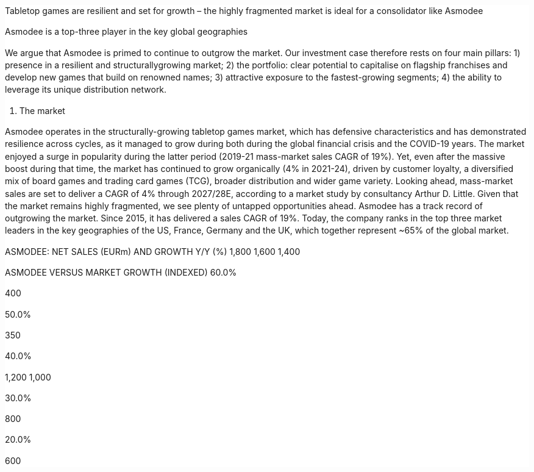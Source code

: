 Tabletop games are resilient
and set for growth – the highly
fragmented market is ideal for
a consolidator like Asmodee

Asmodee is a top-three player
in the key global geographies

We argue that Asmodee is primed to continue to outgrow the market. Our investment
case therefore rests on four main pillars: 1) presence in a resilient and structurallygrowing market; 2) the portfolio: clear potential to capitalise on flagship franchises and
develop new games that build on renowned names; 3) attractive exposure to the
fastest-growing segments; 4) the ability to leverage its unique distribution network.

1) The market

Asmodee operates in the structurally-growing tabletop games market, which has
defensive characteristics and has demonstrated resilience across cycles, as it managed
to grow during both during the global financial crisis and the COVID-19 years. The
market enjoyed a surge in popularity during the latter period (2019-21 mass-market
sales CAGR of 19%). Yet, even after the massive boost during that time, the market has
continued to grow organically (4% in 2021-24), driven by customer loyalty, a diversified
mix of board games and trading card games (TCG), broader distribution and wider
game variety. Looking ahead, mass-market sales are set to deliver a CAGR of 4%
through 2027/28E, according to a market study by consultancy Arthur D. Little. Given
that the market remains highly fragmented, we see plenty of untapped opportunities
ahead.
Asmodee has a track record of outgrowing the market. Since 2015, it has delivered a
sales CAGR of 19%. Today, the company ranks in the top three market leaders in the
key geographies of the US, France, Germany and the UK, which together represent
~65% of the global market.

ASMODEE: NET SALES (EURm) AND GROWTH Y/Y (%)
1,800
1,600
1,400

ASMODEE VERSUS MARKET GROWTH (INDEXED)
60.0%

400

50.0%

350

40.0%

1,200
1,000

30.0%

800

20.0%

600
